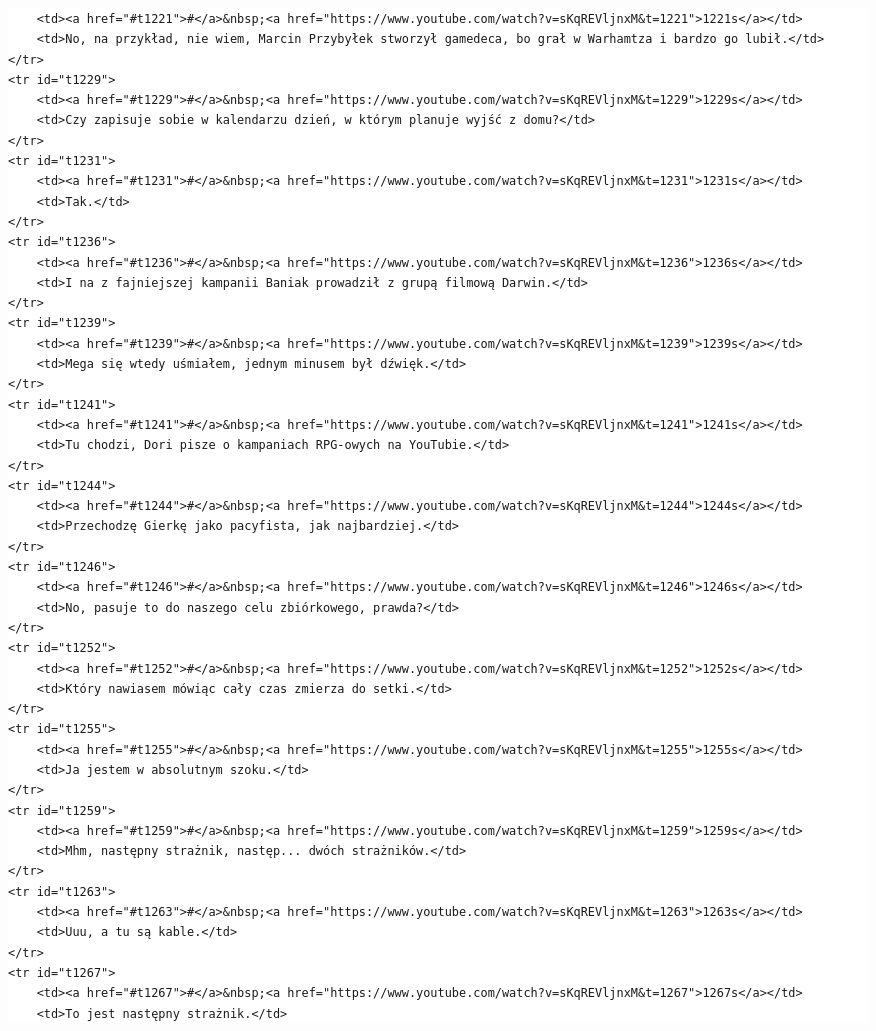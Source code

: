         <td><a href="#t1221">#</a>&nbsp;<a href="https://www.youtube.com/watch?v=sKqREVljnxM&t=1221">1221s</a></td>
        <td>No, na przykład, nie wiem, Marcin Przybyłek stworzył gamedeca, bo grał w Warhamtza i bardzo go lubił.</td>
    </tr>
    <tr id="t1229">
        <td><a href="#t1229">#</a>&nbsp;<a href="https://www.youtube.com/watch?v=sKqREVljnxM&t=1229">1229s</a></td>
        <td>Czy zapisuje sobie w kalendarzu dzień, w którym planuje wyjść z domu?</td>
    </tr>
    <tr id="t1231">
        <td><a href="#t1231">#</a>&nbsp;<a href="https://www.youtube.com/watch?v=sKqREVljnxM&t=1231">1231s</a></td>
        <td>Tak.</td>
    </tr>
    <tr id="t1236">
        <td><a href="#t1236">#</a>&nbsp;<a href="https://www.youtube.com/watch?v=sKqREVljnxM&t=1236">1236s</a></td>
        <td>I na z fajniejszej kampanii Baniak prowadził z grupą filmową Darwin.</td>
    </tr>
    <tr id="t1239">
        <td><a href="#t1239">#</a>&nbsp;<a href="https://www.youtube.com/watch?v=sKqREVljnxM&t=1239">1239s</a></td>
        <td>Mega się wtedy uśmiałem, jednym minusem był dźwięk.</td>
    </tr>
    <tr id="t1241">
        <td><a href="#t1241">#</a>&nbsp;<a href="https://www.youtube.com/watch?v=sKqREVljnxM&t=1241">1241s</a></td>
        <td>Tu chodzi, Dori pisze o kampaniach RPG-owych na YouTubie.</td>
    </tr>
    <tr id="t1244">
        <td><a href="#t1244">#</a>&nbsp;<a href="https://www.youtube.com/watch?v=sKqREVljnxM&t=1244">1244s</a></td>
        <td>Przechodzę Gierkę jako pacyfista, jak najbardziej.</td>
    </tr>
    <tr id="t1246">
        <td><a href="#t1246">#</a>&nbsp;<a href="https://www.youtube.com/watch?v=sKqREVljnxM&t=1246">1246s</a></td>
        <td>No, pasuje to do naszego celu zbiórkowego, prawda?</td>
    </tr>
    <tr id="t1252">
        <td><a href="#t1252">#</a>&nbsp;<a href="https://www.youtube.com/watch?v=sKqREVljnxM&t=1252">1252s</a></td>
        <td>Który nawiasem mówiąc cały czas zmierza do setki.</td>
    </tr>
    <tr id="t1255">
        <td><a href="#t1255">#</a>&nbsp;<a href="https://www.youtube.com/watch?v=sKqREVljnxM&t=1255">1255s</a></td>
        <td>Ja jestem w absolutnym szoku.</td>
    </tr>
    <tr id="t1259">
        <td><a href="#t1259">#</a>&nbsp;<a href="https://www.youtube.com/watch?v=sKqREVljnxM&t=1259">1259s</a></td>
        <td>Mhm, następny strażnik, następ... dwóch strażników.</td>
    </tr>
    <tr id="t1263">
        <td><a href="#t1263">#</a>&nbsp;<a href="https://www.youtube.com/watch?v=sKqREVljnxM&t=1263">1263s</a></td>
        <td>Uuu, a tu są kable.</td>
    </tr>
    <tr id="t1267">
        <td><a href="#t1267">#</a>&nbsp;<a href="https://www.youtube.com/watch?v=sKqREVljnxM&t=1267">1267s</a></td>
        <td>To jest następny strażnik.</td>